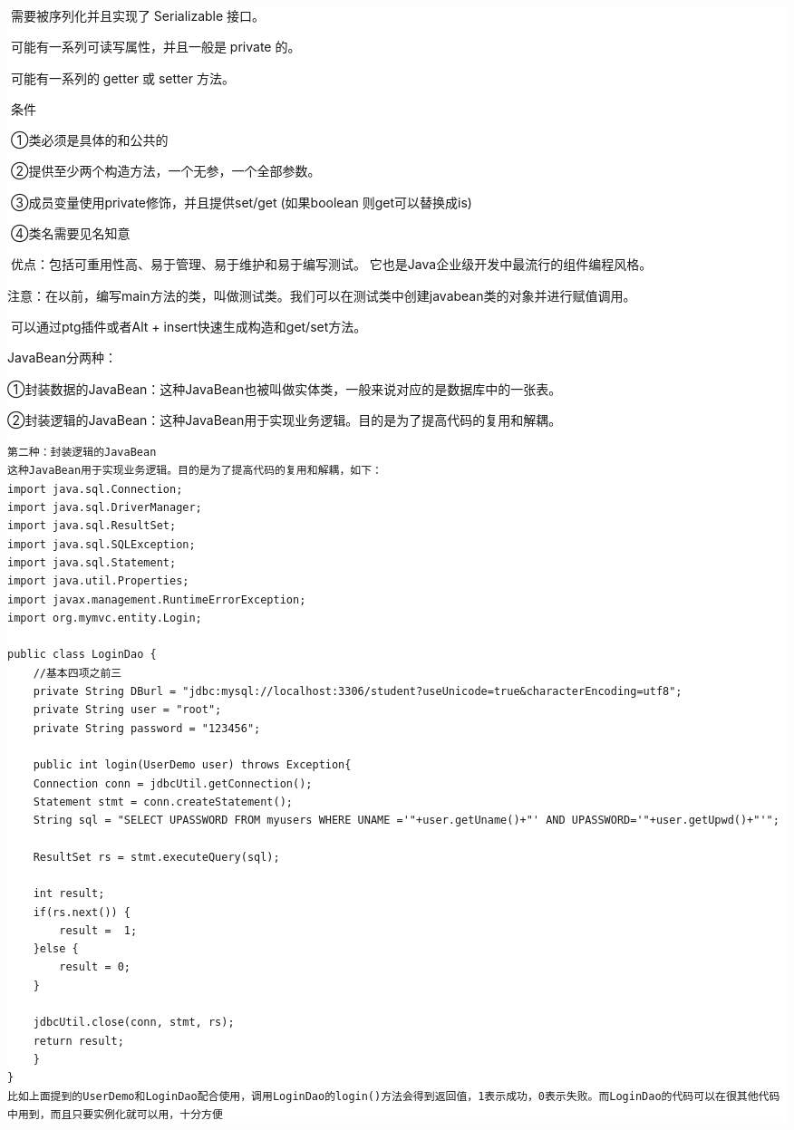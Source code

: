 ​		需要被序列化并且实现了 Serializable 接口。

​		可能有一系列可读写属性，并且一般是 private 的。

​		可能有一系列的 getter 或 setter 方法。

​	条件

​		①类必须是具体的和公共的

​		②提供至少两个构造方法，一个无参，一个全部参数。

​		③成员变量使用private修饰，并且提供set/get (如果boolean 则get可以替换成is)

​		④类名需要见名知意

​	优点：包括可重用性高、易于管理、易于维护和易于编写测试。 它也是Java企业级开发中最流行的组件编程风格。

​	注意：在以前，编写main方法的类，叫做测试类。我们可以在测试类中创建javabean类的对象并进行赋值调用。

​	可以通过ptg插件或者Alt + insert快速生成构造和get/set方法。

JavaBean分两种：

​	①封装数据的JavaBean：这种JavaBean也被叫做实体类，一般来说对应的是数据库中的一张表。

​	②封装逻辑的JavaBean：这种JavaBean用于实现业务逻辑。目的是为了提高代码的复用和解耦。

```
第二种：封装逻辑的JavaBean
这种JavaBean用于实现业务逻辑。目的是为了提高代码的复用和解耦，如下：
import java.sql.Connection;
import java.sql.DriverManager;
import java.sql.ResultSet;
import java.sql.SQLException;
import java.sql.Statement;
import java.util.Properties;
import javax.management.RuntimeErrorException;
import org.mymvc.entity.Login;

public class LoginDao {
    //基本四项之前三
    private String DBurl = "jdbc:mysql://localhost:3306/student?useUnicode=true&characterEncoding=utf8";
    private String user = "root";
    private String password = "123456";

    public int login(UserDemo user) throws Exception{
    Connection conn = jdbcUtil.getConnection();
    Statement stmt = conn.createStatement();
    String sql = "SELECT UPASSWORD FROM myusers WHERE UNAME ='"+user.getUname()+"' AND UPASSWORD='"+user.getUpwd()+"'";

    ResultSet rs = stmt.executeQuery(sql);

    int result;
    if(rs.next()) {
        result =  1;
    }else {
        result = 0;
    }

    jdbcUtil.close(conn, stmt, rs);
    return result;
	}
}
比如上面提到的UserDemo和LoginDao配合使用，调用LoginDao的login()方法会得到返回值，1表示成功，0表示失败。而LoginDao的代码可以在很其他代码中用到，而且只要实例化就可以用，十分方便
```
